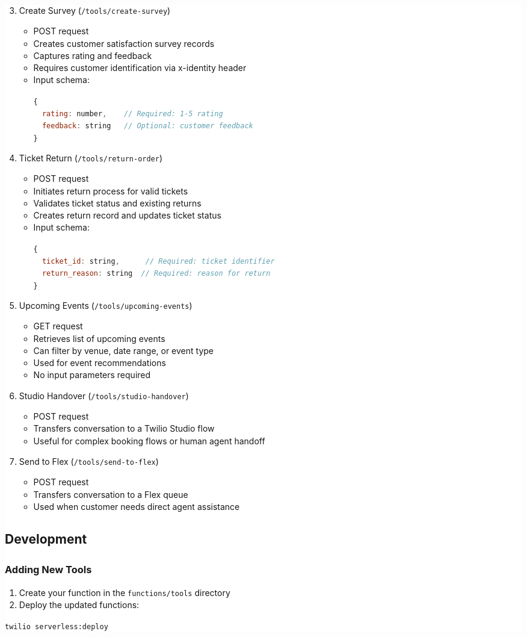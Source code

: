 3. Create Survey (`/tools/create-survey`)

   - POST request
   - Creates customer satisfaction survey records
   - Captures rating and feedback
   - Requires customer identification via x-identity header
   - Input schema:
     ```javascript
     {
       rating: number,    // Required: 1-5 rating
       feedback: string   // Optional: customer feedback
     }
     ```

4. Ticket Return (`/tools/return-order`)

   - POST request
   - Initiates return process for valid tickets
   - Validates ticket status and existing returns
   - Creates return record and updates ticket status
   - Input schema:
     ```javascript
     {
       ticket_id: string,      // Required: ticket identifier
       return_reason: string  // Required: reason for return
     }
     ```

5. Upcoming Events (`/tools/upcoming-events`)

   - GET request
   - Retrieves list of upcoming events
   - Can filter by venue, date range, or event type
   - Used for event recommendations
   - No input parameters required

6. Studio Handover (`/tools/studio-handover`)
   - POST request
   - Transfers conversation to a Twilio Studio flow
   - Useful for complex booking flows or human agent handoff

7. Send to Flex (`/tools/send-to-flex`)
   - POST request
   - Transfers conversation to a Flex queue
   - Used when customer needs direct agent assistance

## Development

### Adding New Tools

1. Create your function in the `functions/tools` directory
2. Deploy the updated functions:

```bash
twilio serverless:deploy
```

